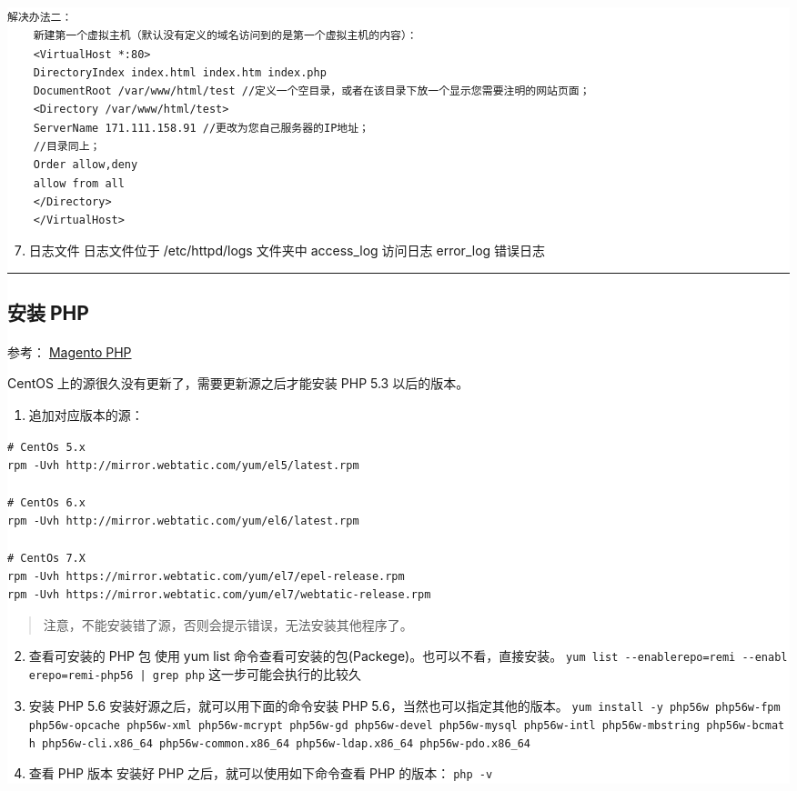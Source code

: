 	解决办法二：
		新建第一个虚拟主机（默认没有定义的域名访问到的是第一个虚拟主机的内容）：
		<VirtualHost *:80>
		DirectoryIndex index.html index.htm index.php
		DocumentRoot /var/www/html/test //定义一个空目录，或者在该目录下放一个显示您需要注明的网站页面；
		<Directory /var/www/html/test>
		ServerName 171.111.158.91 //更改为您自己服务器的IP地址；
		//目录同上；
		Order allow,deny
		allow from all
		</Directory>
		</VirtualHost>

7. 日志文件
	日志文件位于 /etc/httpd/logs 文件夹中
	access_log   访问日志
	error_log    错误日志


-------------------------------------------------------------------------------


## 安装 PHP
参考：
	[Magento PHP](http://devdocs.magento.com/guides/v2.0/install-gde/prereq/php-centos.html)

CentOS 上的源很久没有更新了，需要更新源之后才能安装 PHP 5.3 以后的版本。

1. 追加对应版本的源：

```shell
# CentOs 5.x
rpm -Uvh http://mirror.webtatic.com/yum/el5/latest.rpm
  
# CentOs 6.x
rpm -Uvh http://mirror.webtatic.com/yum/el6/latest.rpm
  
# CentOs 7.X
rpm -Uvh https://mirror.webtatic.com/yum/el7/epel-release.rpm
rpm -Uvh https://mirror.webtatic.com/yum/el7/webtatic-release.rpm
```

> 注意，不能安装错了源，否则会提示错误，无法安装其他程序了。

2. 查看可安装的 PHP 包
	使用 yum list 命令查看可安装的包(Packege)。也可以不看，直接安装。
	`yum list --enablerepo=remi --enablerepo=remi-php56 | grep php`
	这一步可能会执行的比较久

3. 安装 PHP 5.6
	安装好源之后，就可以用下面的命令安装 PHP 5.6，当然也可以指定其他的版本。
	`yum install -y php56w php56w-fpm php56w-opcache php56w-xml php56w-mcrypt php56w-gd php56w-devel php56w-mysql php56w-intl php56w-mbstring php56w-bcmath php56w-cli.x86_64 php56w-common.x86_64 php56w-ldap.x86_64 php56w-pdo.x86_64`

4. 查看 PHP 版本
	安装好 PHP 之后，就可以使用如下命令查看 PHP 的版本：
	`php -v`
